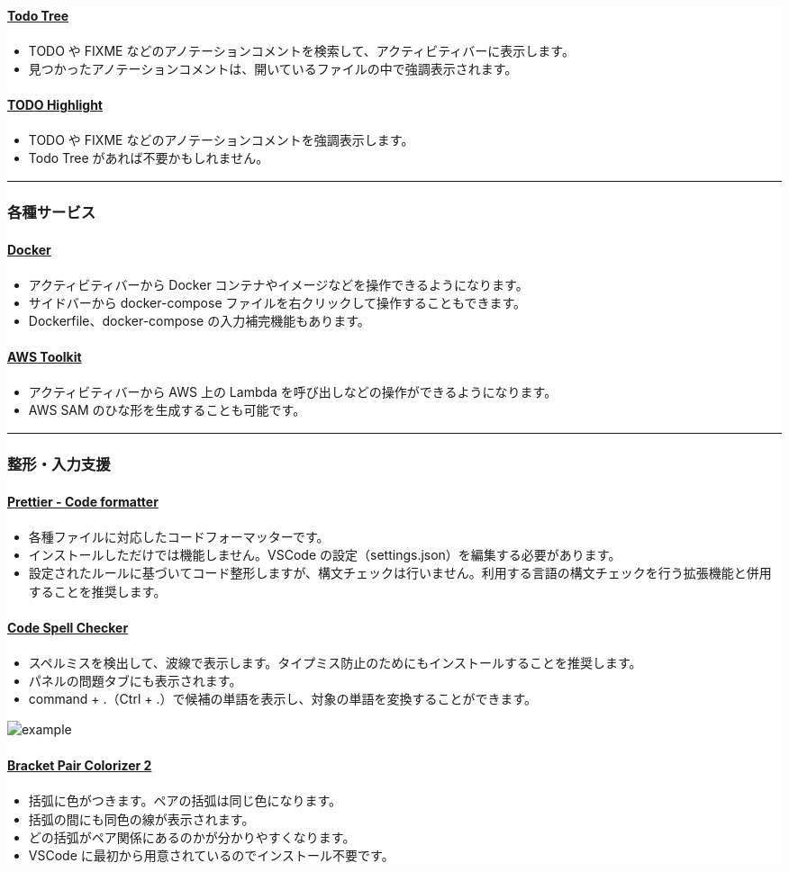 #### [Todo Tree](https://marketplace.visualstudio.com/items?itemName=Gruntfuggly.todo-tree)

- TODO や FIXME などのアノテーションコメントを検索して、アクティビティバーに表示します。
- 見つかったアノテーションコメントは、開いているファイルの中で強調表示されます。

#### [TODO Highlight](https://marketplace.visualstudio.com/items?itemName=wayou.vscode-todo-highlight)

- TODO や FIXME などのアノテーションコメントを強調表示します。
- Todo Tree があれば不要かもしれません。

---

### 各種サービス

#### [Docker](https://marketplace.visualstudio.com/items?itemName=ms-azuretools.vscode-docker)

- アクティビティバーから Docker コンテナやイメージなどを操作できるようになります。
- サイドバーから docker-compose ファイルを右クリックして操作することもできます。
- Dockerfile、docker-compose の入力補完機能もあります。

#### [AWS Toolkit](https://marketplace.visualstudio.com/items?itemName=AmazonWebServices.aws-toolkit-vscode)

- アクティビティバーから AWS 上の Lambda を呼び出しなどの操作ができるようになります。
- AWS SAM のひな形を生成することも可能です。

---

### 整形・入力支援

#### [Prettier - Code formatter](https://marketplace.visualstudio.com/items?itemName=esbenp.prettier-vscode)

- 各種ファイルに対応したコードフォーマッターです。
- インストールしただけでは機能しません。VSCode の設定（settings.json）を編集する必要があります。
- 設定されたルールに基づいてコード整形しますが、構文チェックは行いません。利用する言語の構文チェックを行う拡張機能と併用することを推奨します。

#### [Code Spell Checker](https://marketplace.visualstudio.com/items?itemName=streetsidesoftware.code-spell-checker)

- スペルミスを検出して、波線で表示します。タイプミス防止のためにもインストールすることを推奨します。
- パネルの問題タブにも表示されます。
- command + .（Ctrl + .）で候補の単語を表示し、対象の単語を変換することができます。

![example](https://raw.githubusercontent.com/streetsidesoftware/vscode-spell-checker/master/packages/client/images/example.gif)

#### [Bracket Pair Colorizer 2](https://marketplace.visualstudio.com/items?itemName=CoenraadS.bracket-pair-colorizer-2)

- 括弧に色がつきます。ペアの括弧は同じ色になります。
- 括弧の間にも同色の線が表示されます。
- どの括弧がペア関係にあるのかが分かりやすくなります。
- VSCode に最初から用意されているのでインストール不要です。
